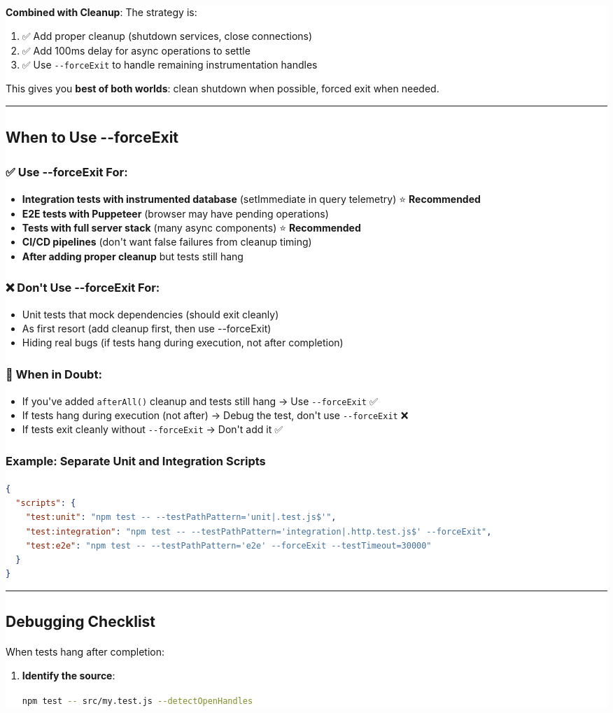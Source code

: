 **Combined with Cleanup**: The strategy is:
1. ✅ Add proper cleanup (shutdown services, close connections)
2. ✅ Add 100ms delay for async operations to settle
3. ✅ Use `--forceExit` to handle remaining instrumentation handles

This gives you **best of both worlds**: clean shutdown when possible, forced exit when needed.

---

## When to Use --forceExit

### ✅ Use --forceExit For:
- **Integration tests with instrumented database** (setImmediate in query telemetry) ⭐ **Recommended**
- **E2E tests with Puppeteer** (browser may have pending operations)
- **Tests with full server stack** (many async components) ⭐ **Recommended**
- **CI/CD pipelines** (don't want false failures from cleanup timing)
- **After adding proper cleanup** but tests still hang

### ❌ Don't Use --forceExit For:
- Unit tests that mock dependencies (should exit cleanly)
- As first resort (add cleanup first, then use --forceExit)
- Hiding real bugs (if tests hang during execution, not after completion)

### 🤔 When in Doubt:
- If you've added `afterAll()` cleanup and tests still hang → Use `--forceExit` ✅
- If tests hang during execution (not after) → Debug the test, don't use `--forceExit` ❌
- If tests exit cleanly without `--forceExit` → Don't add it ✅

### Example: Separate Unit and Integration Scripts

```json
{
  "scripts": {
    "test:unit": "npm test -- --testPathPattern='unit|.test.js$'",
    "test:integration": "npm test -- --testPathPattern='integration|.http.test.js$' --forceExit",
    "test:e2e": "npm test -- --testPathPattern='e2e' --forceExit --testTimeout=30000"
  }
}
```

---

## Debugging Checklist

When tests hang after completion:

1. **Identify the source**:
   ```bash
   npm test -- src/my.test.js --detectOpenHandles
   ```
